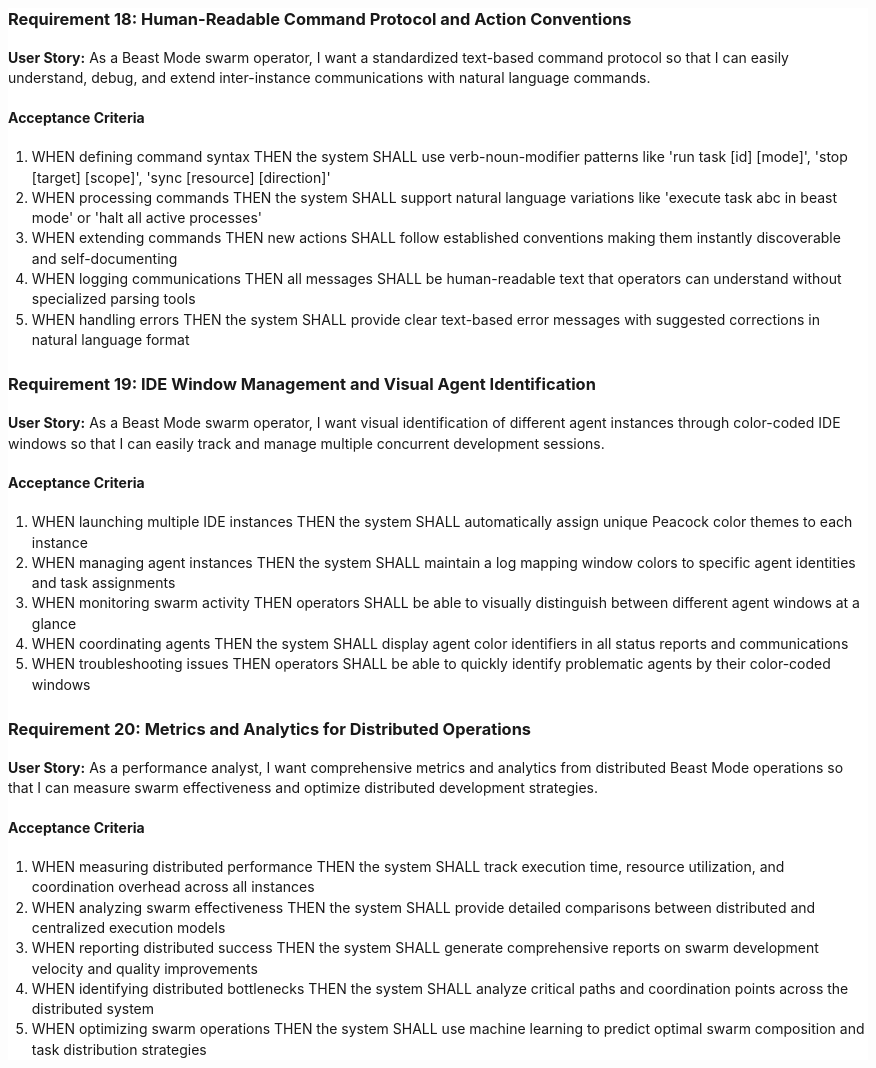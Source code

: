 ### Requirement 18: Human-Readable Command Protocol and Action Conventions

**User Story:** As a Beast Mode swarm operator, I want a standardized text-based command protocol so that I can easily understand, debug, and extend inter-instance communications with natural language commands.

#### Acceptance Criteria

1. WHEN defining command syntax THEN the system SHALL use verb-noun-modifier patterns like 'run task [id] [mode]', 'stop [target] [scope]', 'sync [resource] [direction]'
2. WHEN processing commands THEN the system SHALL support natural language variations like 'execute task abc in beast mode' or 'halt all active processes'
3. WHEN extending commands THEN new actions SHALL follow established conventions making them instantly discoverable and self-documenting
4. WHEN logging communications THEN all messages SHALL be human-readable text that operators can understand without specialized parsing tools
5. WHEN handling errors THEN the system SHALL provide clear text-based error messages with suggested corrections in natural language format

### Requirement 19: IDE Window Management and Visual Agent Identification

**User Story:** As a Beast Mode swarm operator, I want visual identification of different agent instances through color-coded IDE windows so that I can easily track and manage multiple concurrent development sessions.

#### Acceptance Criteria

1. WHEN launching multiple IDE instances THEN the system SHALL automatically assign unique Peacock color themes to each instance
2. WHEN managing agent instances THEN the system SHALL maintain a log mapping window colors to specific agent identities and task assignments
3. WHEN monitoring swarm activity THEN operators SHALL be able to visually distinguish between different agent windows at a glance
4. WHEN coordinating agents THEN the system SHALL display agent color identifiers in all status reports and communications
5. WHEN troubleshooting issues THEN operators SHALL be able to quickly identify problematic agents by their color-coded windows

### Requirement 20: Metrics and Analytics for Distributed Operations

**User Story:** As a performance analyst, I want comprehensive metrics and analytics from distributed Beast Mode operations so that I can measure swarm effectiveness and optimize distributed development strategies.

#### Acceptance Criteria

1. WHEN measuring distributed performance THEN the system SHALL track execution time, resource utilization, and coordination overhead across all instances
2. WHEN analyzing swarm effectiveness THEN the system SHALL provide detailed comparisons between distributed and centralized execution models
3. WHEN reporting distributed success THEN the system SHALL generate comprehensive reports on swarm development velocity and quality improvements
4. WHEN identifying distributed bottlenecks THEN the system SHALL analyze critical paths and coordination points across the distributed system
5. WHEN optimizing swarm operations THEN the system SHALL use machine learning to predict optimal swarm composition and task distribution strategies
